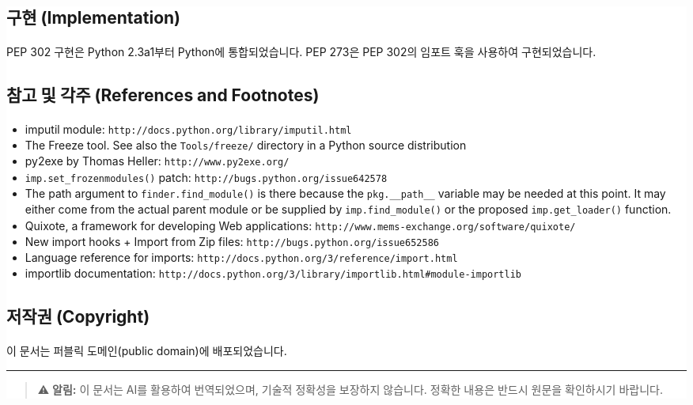 ## 구현 (Implementation)

PEP 302 구현은 Python 2.3a1부터 Python에 통합되었습니다.
PEP 273은 PEP 302의 임포트 훅을 사용하여 구현되었습니다.

## 참고 및 각주 (References and Footnotes)

*   imputil module: `http://docs.python.org/library/imputil.html`
*   The Freeze tool. See also the `Tools/freeze/` directory in a Python source distribution
*   py2exe by Thomas Heller: `http://www.py2exe.org/`
*   `imp.set_frozenmodules()` patch: `http://bugs.python.org/issue642578`
*   The path argument to `finder.find_module()` is there because the `pkg.__path__` variable may be needed at this point. It may either come from the actual parent module or be supplied by `imp.find_module()` or the proposed `imp.get_loader()` function.
*   Quixote, a framework for developing Web applications: `http://www.mems-exchange.org/software/quixote/`
*   New import hooks + Import from Zip files: `http://bugs.python.org/issue652586`
*   Language reference for imports: `http://docs.python.org/3/reference/import.html`
*   importlib documentation: `http://docs.python.org/3/library/importlib.html#module-importlib`

## 저작권 (Copyright)

이 문서는 퍼블릭 도메인(public domain)에 배포되었습니다.

---

> ⚠️ **알림:** 이 문서는 AI를 활용하여 번역되었으며, 기술적 정확성을 보장하지 않습니다. 정확한 내용은 반드시 원문을 확인하시기 바랍니다.